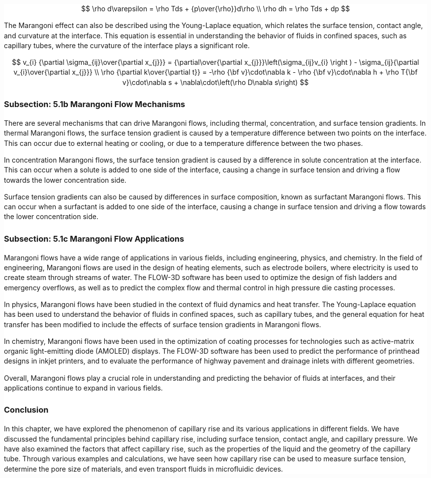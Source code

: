 $$
\rho d\varepsilon = \rho Tds + {p\over{\rho}}d\rho \\
\rho dh = \rho Tds + dp
$$

The Marangoni effect can also be described using the Young-Laplace equation, which relates the surface tension, contact angle, and curvature at the interface. This equation is essential in understanding the behavior of fluids in confined spaces, such as capillary tubes, where the curvature of the interface plays a significant role.

$$
v_{i} {\partial \sigma_{ij}\over{\partial x_{j}}} = {\partial\over{\partial x_{j}}}\left(\sigma_{ij}v_{i} \right ) - \sigma_{ij}{\partial v_{i}\over{\partial x_{j}}} \\
\rho {\partial k\over{\partial t}} = -\rho {\bf v}\cdot\nabla k - \rho {\bf v}\cdot\nabla h + \rho T{\bf v}\cdot\nabla s + \nabla\cdot\left(\rho D\nabla s\right)
$$

### Subsection: 5.1b Marangoni Flow Mechanisms

There are several mechanisms that can drive Marangoni flows, including thermal, concentration, and surface tension gradients. In thermal Marangoni flows, the surface tension gradient is caused by a temperature difference between two points on the interface. This can occur due to external heating or cooling, or due to a temperature difference between the two phases.

In concentration Marangoni flows, the surface tension gradient is caused by a difference in solute concentration at the interface. This can occur when a solute is added to one side of the interface, causing a change in surface tension and driving a flow towards the lower concentration side.

Surface tension gradients can also be caused by differences in surface composition, known as surfactant Marangoni flows. This can occur when a surfactant is added to one side of the interface, causing a change in surface tension and driving a flow towards the lower concentration side.

### Subsection: 5.1c Marangoni Flow Applications

Marangoni flows have a wide range of applications in various fields, including engineering, physics, and chemistry. In the field of engineering, Marangoni flows are used in the design of heating elements, such as electrode boilers, where electricity is used to create steam through streams of water. The FLOW-3D software has been used to optimize the design of fish ladders and emergency overflows, as well as to predict the complex flow and thermal control in high pressure die casting processes.

In physics, Marangoni flows have been studied in the context of fluid dynamics and heat transfer. The Young-Laplace equation has been used to understand the behavior of fluids in confined spaces, such as capillary tubes, and the general equation for heat transfer has been modified to include the effects of surface tension gradients in Marangoni flows.

In chemistry, Marangoni flows have been used in the optimization of coating processes for technologies such as active-matrix organic light-emitting diode (AMOLED) displays. The FLOW-3D software has been used to predict the performance of printhead designs in inkjet printers, and to evaluate the performance of highway pavement and drainage inlets with different geometries.

Overall, Marangoni flows play a crucial role in understanding and predicting the behavior of fluids at interfaces, and their applications continue to expand in various fields. 


### Conclusion
In this chapter, we have explored the phenomenon of capillary rise and its various applications in different fields. We have discussed the fundamental principles behind capillary rise, including surface tension, contact angle, and capillary pressure. We have also examined the factors that affect capillary rise, such as the properties of the liquid and the geometry of the capillary tube. Through various examples and calculations, we have seen how capillary rise can be used to measure surface tension, determine the pore size of materials, and even transport fluids in microfluidic devices.
